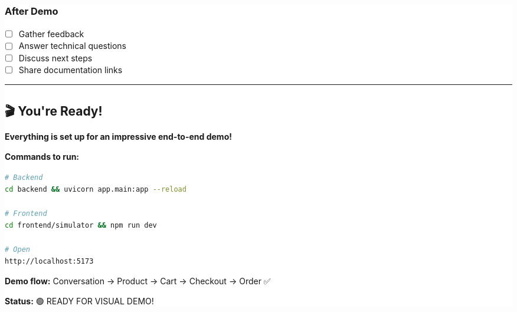 ### After Demo
- [ ] Gather feedback
- [ ] Answer technical questions
- [ ] Discuss next steps
- [ ] Share documentation links

---

## 🎬 You're Ready!

**Everything is set up for an impressive end-to-end demo!**

**Commands to run:**
```bash
# Backend
cd backend && uvicorn app.main:app --reload

# Frontend  
cd frontend/simulator && npm run dev

# Open
http://localhost:5173
```

**Demo flow:** Conversation → Product → Cart → Checkout → Order ✅

**Status:** 🟢 READY FOR VISUAL DEMO!

